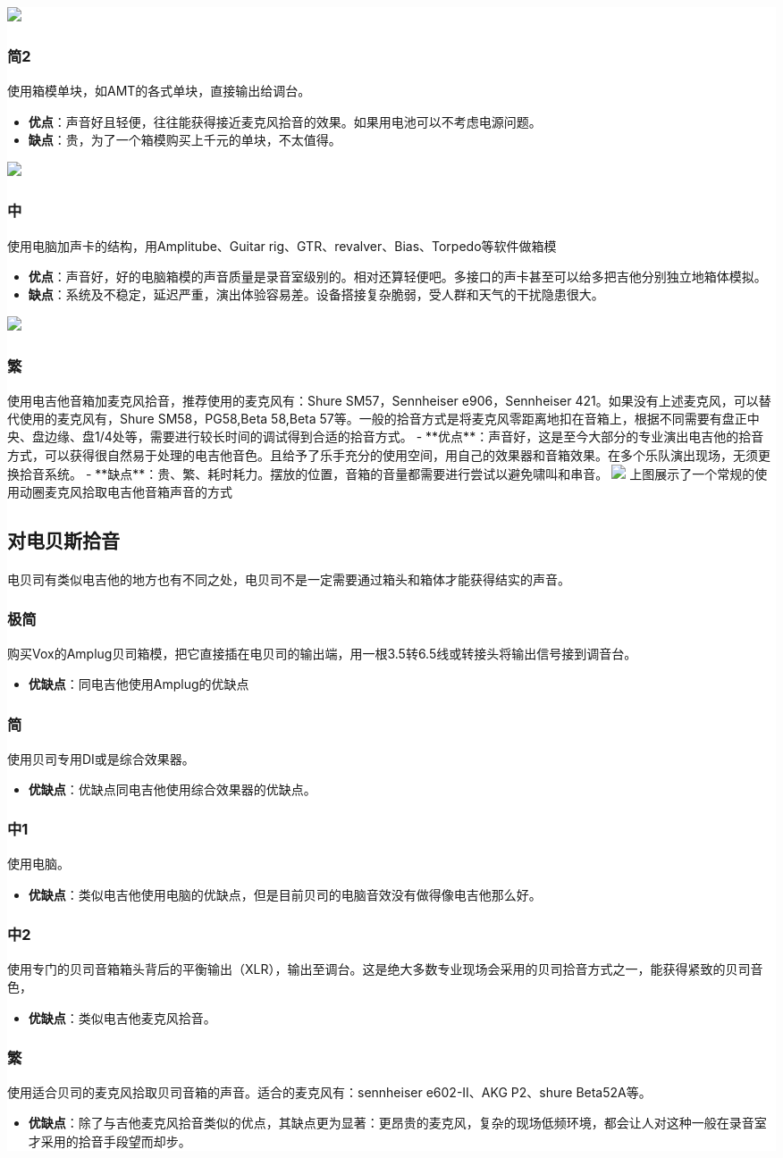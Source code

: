 <img src='img/123_2.jpg'>

### 简2

使用箱模单块，如AMT的各式单块，直接输出给调台。
- **优点**：声音好且轻便，往往能获得接近麦克风拾音的效果。如果用电池可以不考虑电源问题。
- **缺点**：贵，为了一个箱模购买上千元的单块，不太值得。

<img src='img/123_3.jpg'>

### 中

使用电脑加声卡的结构，用Amplitube、Guitar rig、GTR、revalver、Bias、Torpedo等软件做箱模
- **优点**：声音好，好的电脑箱模的声音质量是录音室级别的。相对还算轻便吧。多接口的声卡甚至可以给多把吉他分别独立地箱体模拟。
- **缺点**：系统及不稳定，延迟严重，演出体验容易差。设备搭接复杂脆弱，受人群和天气的干扰隐患很大。

<img src='img/123_4.png'>

### 繁
<article class="col-sm-12 col-xs-12">
使用电吉他音箱加麦克风拾音，推荐使用的麦克风有：Shure SM57，Sennheiser e906，Sennheiser 421。如果没有上述麦克风，可以替代使用的麦克风有，Shure SM58，PG58,Beta 58,Beta 57等。一般的拾音方式是将麦克风零距离地扣在音箱上，根据不同需要有盘正中央、盘边缘、盘1/4处等，需要进行较长时间的调试得到合适的拾音方式。
- **优点**：声音好，这是至今大部分的专业演出电吉他的拾音方式，可以获得很自然易于处理的电吉他音色。且给予了乐手充分的使用空间，用自己的效果器和音箱效果。在多个乐队演出现场，无须更换拾音系统。
- **缺点**：贵、繁、耗时耗力。摆放的位置，音箱的音量都需要进行尝试以避免啸叫和串音。
<img src='img/123_6.jpg'>
上图展示了一个常规的使用动圈麦克风拾取电吉他音箱声音的方式



## 对电贝斯拾音
电贝司有类似电吉他的地方也有不同之处，电贝司不是一定需要通过箱头和箱体才能获得结实的声音。
### 极简
购买Vox的Amplug贝司箱模，把它直接插在电贝司的输出端，用一根3.5转6.5线或转接头将输出信号接到调音台。
- **优缺点**：同电吉他使用Amplug的优缺点

### 简
使用贝司专用DI或是综合效果器。
- **优缺点**：优缺点同电吉他使用综合效果器的优缺点。

### 中1
使用电脑。
- **优缺点**：类似电吉他使用电脑的优缺点，但是目前贝司的电脑音效没有做得像电吉他那么好。

### 中2
使用专门的贝司音箱箱头背后的平衡输出（XLR），输出至调台。这是绝大多数专业现场会采用的贝司拾音方式之一，能获得紧致的贝司音色，
- **优缺点**：类似电吉他麦克风拾音。

### 繁
使用适合贝司的麦克风拾取贝司音箱的声音。适合的麦克风有：sennheiser e602-II、AKG P2、shure Beta52A等。
- **优缺点**：除了与吉他麦克风拾音类似的优点，其缺点更为显著：更昂贵的麦克风，复杂的现场低频环境，都会让人对这种一般在录音室才采用的拾音手段望而却步。
